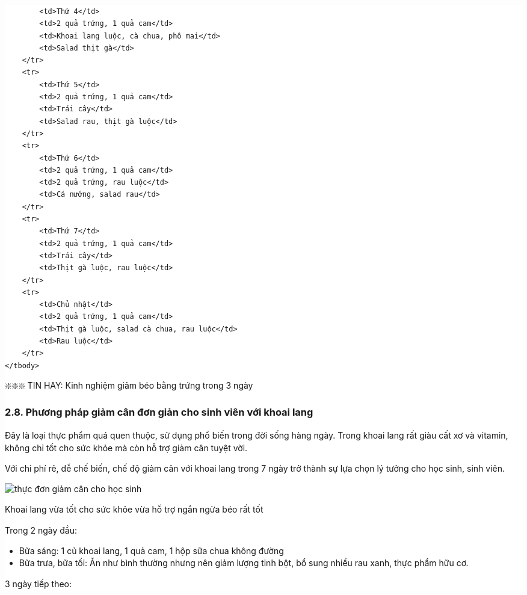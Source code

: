 			<td>Thứ 4</td>
			<td>2 quả trứng, 1 quả cam</td>
			<td>Khoai lang luộc, cà chua, phô mai</td>
			<td>Salad thịt gà</td>
		</tr>
		<tr>
			<td>Thứ 5</td>
			<td>2 quả trứng, 1 quả cam</td>
			<td>Trái cây</td>
			<td>Salad rau, thịt gà luộc</td>
		</tr>
		<tr>
			<td>Thứ 6</td>
			<td>2 quả trứng, 1 quả cam</td>
			<td>2 quả trứng, rau luộc</td>
			<td>Cá nướng, salad rau</td>
		</tr>
		<tr>
			<td>Thứ 7</td>
			<td>2 quả trứng, 1 quả cam</td>
			<td>Trái cây</td>
			<td>Thịt gà luộc, rau luộc</td>
		</tr>
		<tr>
			<td>Chủ nhật</td>
			<td>2 quả trứng, 1 quả cam</td>
			<td>Thịt gà luộc, salad cà chua, rau luộc</td>
			<td>Rau luộc</td>
		</tr>
	</tbody>
</table>

<p>❇️❇️❇️&nbsp;TIN HAY:&nbsp;Kinh nghiệm giảm béo bằng trứng trong 3 ngày</p>

<h3>2.8. Phương pháp giảm cân đơn giản cho sinh viên với khoai lang</h3>

<p>Đây là loại thực phẩm quá quen thuộc, sử dụng phổ biến trong đời sống hàng ngày. Trong khoai lang rất giàu cất xơ và vitamin, không chỉ tốt cho sức khỏe mà còn hỗ trợ giảm cân tuyệt vời.</p>

<p>Với chi phí rẻ, dễ chế biến, chế độ giảm cân với khoai lang trong 7 ngày trở thành sự lựa chọn lý tưởng cho học sinh, sinh viên.</p>

<p><img alt="thực đơn giảm cân cho học sinh" src="https://benhvienthammykangnam.vn/wp-content/uploads/2020/08/cach-giam-can-an-toan-cho-hoc-sinh.jpg" title="Khoai lang vừa tốt cho sức khỏe vừa hỗ trợ giảm cân rất tốt" /></p>

<p>Khoai lang vừa tốt cho sức khỏe vừa hỗ trợ ngắn ngừa béo rất tốt</p>

<p>Trong 2 ngày đầu:</p>

<ul>
	<li>Bữa sáng: 1 củ khoai lang, 1 quả cam, 1 hộp sữa chua không đường</li>
	<li>Bữa trưa, bữa tối: Ăn như bình thường nhưng nên giảm lượng tinh bột, bổ sung nhiều rau xanh, thực phẩm hữu cơ.</li>
</ul>

<p>3 ngày tiếp theo:</p>
